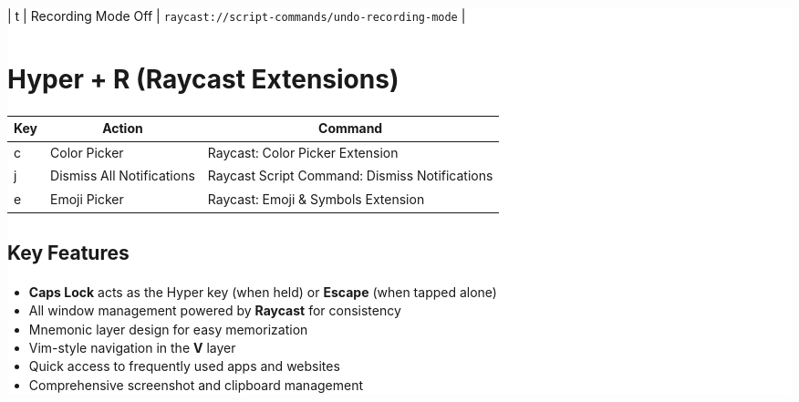 | t   | Recording Mode Off    | `raycast://script-commands/undo-recording-mode` |

# Hyper + R (Raycast Extensions)

| Key | Action                    | Command                                       |
| --- | ------------------------- | --------------------------------------------- |
| c   | Color Picker              | Raycast: Color Picker Extension               |
| j   | Dismiss All Notifications | Raycast Script Command: Dismiss Notifications |
| e   | Emoji Picker              | Raycast: Emoji & Symbols Extension            |

## Key Features

- **Caps Lock** acts as the Hyper key (when held) or **Escape** (when tapped alone)
- All window management powered by **Raycast** for consistency
- Mnemonic layer design for easy memorization
- Vim-style navigation in the **V** layer
- Quick access to frequently used apps and websites
- Comprehensive screenshot and clipboard management
